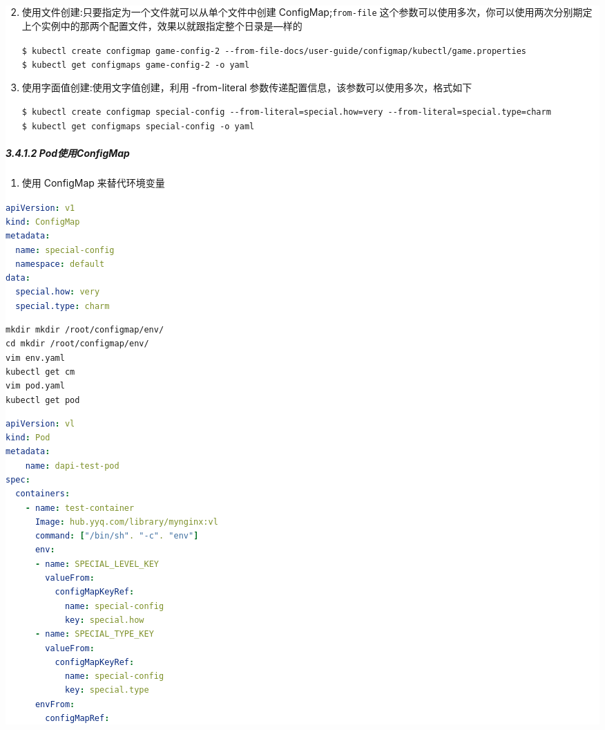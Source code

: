    ```shell
   ```

   

2. 使用文件创建:只要指定为一个文件就可以从单个文件中创建 ConfigMap;`from-file` 这个参数可以使用多次，你可以使用两次分别期定上个实例中的那两个配置文件，效果以就跟指定整个日录是—样的

   ```shell
   $ kubectl create configmap game-config-2 --from-file-docs/user-guide/configmap/kubectl/game.properties
   $ kubectl get configmaps game-config-2 -o yaml
   ```

   

3. 使用字面值创建:使用文字值创建，利用 -from-literal 参数传递配置信息，该参数可以使用多次，格式如下
   ```shell
   $ kubectl create configmap special-config --from-literal=special.how=very --from-literal=special.type=charm
   $ kubectl get configmaps special-config -o yaml
   ```

   

##### 3.4.1.2 Pod使用ConfigMap

1. 使用 ConfigMap 来替代环境变量

```yaml
apiVersion: v1
kind: ConfigMap
metadata:
  name: special-config
  namespace: default
data:
  special.how: very
  special.type: charm
```

```shell
mkdir mkdir /root/configmap/env/
cd mkdir /root/configmap/env/
vim env.yaml　
kubectl get cm
vim pod.yaml
kubectl get pod
```

```yaml
apiVersion: vl
kind: Pod
metadata:
	name: dapi-test-pod
spec:
  containers:
    - name: test-container
      Image: hub.yyq.com/library/mynginx:vl
      command: ["/bin/sh". "-c". "env"]
      env:
      - name: SPECIAL_LEVEL_KEY
        valueFrom:
          configMapKeyRef:
            name: special-config
            key: special.how
      - name: SPECIAL_TYPE_KEY
        valueFrom:
          configMapKeyRef:
            name: special-config
            key: special.type
      envFrom:
        configMapRef:
```